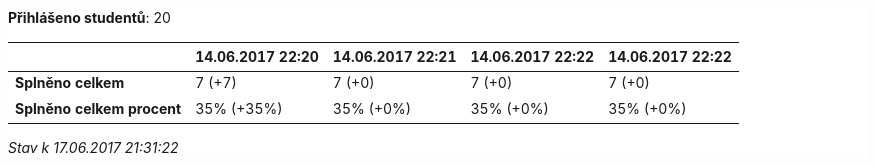 **Přihlášeno studentů**: 20

|                          |14.06.2017 22:20|14.06.2017 22:21|14.06.2017 22:22|14.06.2017 22:22|
|--------------------------|--------------------|--------------------|--------------------|--------------------|
|**Splněno celkem**        |7 (+7)|7 (+0)|7 (+0)|7 (+0)|
|**Splněno celkem procent**|35% (+35%)|35% (+0%)|35% (+0%)|35% (+0%)|



*Stav k 17.06.2017 21:31:22*